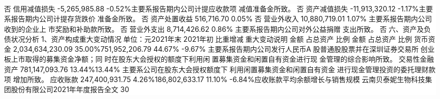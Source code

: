 否
信用减值损失
-5,265,985.88
-0.52%主要系报告期内公司计提应收款项
减值准备金所致。
否
资产减值损失
-11,913,320.12
-1.17%主要系报告期内公司计提存货跌价
准备金所致。
否
资产处置收益
516,716.70
0.05%
否
营业外收入
10,880,719.01
1.07%
主要系报告期内公司收到的企业上
市奖励和补助款所致。
否
营业外支出
8,714,426.62
0.86%
主要系报告期内公司对外公益捐赠
支出所致。
否
六、资产及负债状况分析
1、资产构成重大变动情况
单位：元2021年末
2021年初
比重增减
重大变动说明
金额
占总资产
比例
金额
占总资产
比例
货币资金
2,034,634,230.09
35.00%751,952,206.79
44.67%
-9.67%
主要系报告期内公司发行人民币A
股普通股股票并在深圳证券交易所
创业板上市取得的募集资金净额；同
时在股东大会授权的额度下利用闲
置募集资金和闲置自有资金进行现
金管理的综合影响所致。
交易性金融资产
781,147,093.76
13.44%13.44%
主要系公司在股东大会授权额度下
利用闲置募集资金和闲置自有资金
进行现金管理投资的委托理财款项
增加所致。
应收账款
247,400,931.75
4.26%186,802,633.17
11.10%
-6.84%应收账款平均余额增长与销售规模
云南贝泰妮生物科技集团股份有限公司2021年年度报告全文
30